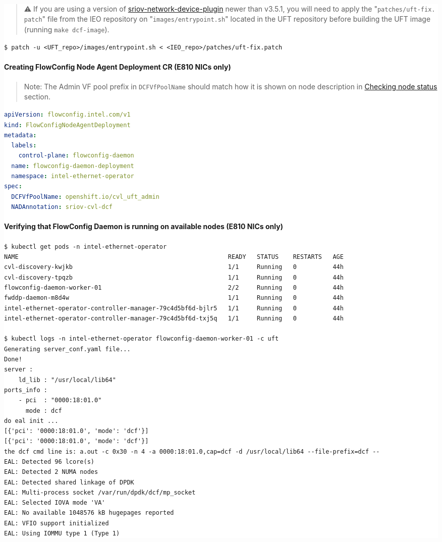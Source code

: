 > :warning: If you are using a version of
[sriov-network-device-plugin](https://github.com/k8snetworkplumbingwg/sriov-network-device-plugin) newer than v3.5.1,
you will need to apply the "``patches/uft-fix.patch``" file from the IEO repository on "``images/entrypoint.sh``"
located in the UFT repository before building the UFT image (running ``make dcf-image``).

```shell
$ patch -u <UFT_repo>/images/entrypoint.sh < <IEO_repo>/patches/uft-fix.patch
```

#### Creating FlowConfig Node Agent Deployment CR (E810 NICs only)

> Note: The Admin VF pool prefix in `DCFVfPoolName` should match how it is shown on node description in
[Checking node status](#checking-node-status-e810-nics-only) section.

```yaml
apiVersion: flowconfig.intel.com/v1
kind: FlowConfigNodeAgentDeployment
metadata:
  labels:
    control-plane: flowconfig-daemon
  name: flowconfig-daemon-deployment
  namespace: intel-ethernet-operator
spec:
  DCFVfPoolName: openshift.io/cvl_uft_admin
  NADAnnotation: sriov-cvl-dcf

```

#### Verifying that FlowConfig Daemon is running on available nodes (E810 NICs only)

```shell
$ kubectl get pods -n intel-ethernet-operator
NAME                                                          READY   STATUS    RESTARTS   AGE
cvl-discovery-kwjkb                                           1/1     Running   0          44h
cvl-discovery-tpqzb                                           1/1     Running   0          44h
flowconfig-daemon-worker-01                                   2/2     Running   0          44h
fwddp-daemon-m8d4w                                            1/1     Running   0          44h
intel-ethernet-operator-controller-manager-79c4d5bf6d-bjlr5   1/1     Running   0          44h
intel-ethernet-operator-controller-manager-79c4d5bf6d-txj5q   1/1     Running   0          44h

$ kubectl logs -n intel-ethernet-operator flowconfig-daemon-worker-01 -c uft
Generating server_conf.yaml file...
Done!
server :
    ld_lib : "/usr/local/lib64"
ports_info :
    - pci  : "0000:18:01.0"
      mode : dcf
do eal init ...
[{'pci': '0000:18:01.0', 'mode': 'dcf'}]
[{'pci': '0000:18:01.0', 'mode': 'dcf'}]
the dcf cmd line is: a.out -c 0x30 -n 4 -a 0000:18:01.0,cap=dcf -d /usr/local/lib64 --file-prefix=dcf --
EAL: Detected 96 lcore(s)
EAL: Detected 2 NUMA nodes
EAL: Detected shared linkage of DPDK
EAL: Multi-process socket /var/run/dpdk/dcf/mp_socket
EAL: Selected IOVA mode 'VA'
EAL: No available 1048576 kB hugepages reported
EAL: VFIO support initialized
EAL: Using IOMMU type 1 (Type 1)
```